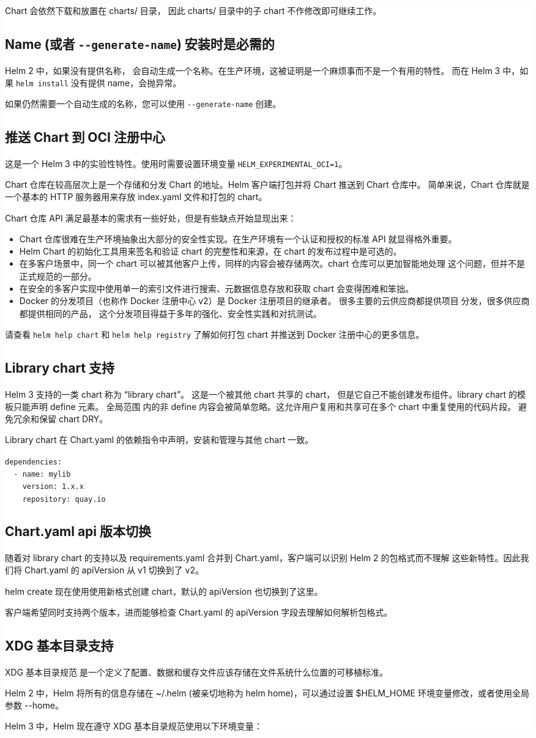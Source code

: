 Chart 会依然下载和放置在 charts/ 目录， 因此 charts/ 目录中的子 chart 不作修改即可继续工作。


## Name (或者 `--generate-name`) 安装时是必需的
Helm 2 中，如果没有提供名称， 会自动生成一个名称。在生产环境，这被证明是一个麻烦事而不是一个有用的特性。 而在 Helm 3 中，如果 `helm install` 没有提供 name，会抛异常。

如果仍然需要一个自动生成的名称，您可以使用 `--generate-name` 创建。

## 推送 Chart 到 OCI 注册中心
这是一个 Helm 3 中的实验性特性。使用时需要设置环境变量 `HELM_EXPERIMENTAL_OCI=1`。

Chart 仓库在较高层次上是一个存储和分发 Chart 的地址。Helm 客户端打包并将 Chart 推送到 Chart 仓库中。 简单来说，Chart 仓库就是一个基本的 HTTP 服务器用来存放 index.yaml 文件和打包的 chart。

Chart 仓库 API 满足最基本的需求有一些好处，但是有些缺点开始显现出来：

- Chart 仓库很难在生产环境抽象出大部分的安全性实现。在生产环境有一个认证和授权的标准 API 就显得格外重要。
- Helm Chart 的初始化工具用来签名和验证 chart 的完整性和来源，在 chart 的发布过程中是可选的。
- 在多客户场景中，同一个 chart 可以被其他客户上传，同样的内容会被存储两次。chart 仓库可以更加智能地处理 这个问题，但并不是正式规范的一部分。
- 在安全的多客户实现中使用单一的索引文件进行搜索、元数据信息存放和获取 chart 会变得困难和笨拙。
- Docker 的分发项目（也称作 Docker 注册中心 v2）是 Docker 注册项目的继承者。 很多主要的云供应商都提供项目 分发，很多供应商都提供相同的产品， 这个分发项目得益于多年的强化、安全性实践和对抗测试。

请查看 `helm help chart` 和 `helm help registry` 了解如何打包 chart 并推送到 Docker 注册中心的更多信息。

## Library chart 支持
Helm 3 支持的一类 chart 称为 “library chart”。 这是一个被其他 chart 共享的 chart， 但是它自己不能创建发布组件。library chart 的模板只能声明 define 元素。 全局范围 内的非 define 内容会被简单忽略。这允许用户复用和共享可在多个 chart 中重复使用的代码片段。 避免冗余和保留 chart DRY。

Library chart 在 Chart.yaml 的依赖指令中声明，安装和管理与其他 chart 一致。

```
dependencies:
  - name: mylib
    version: 1.x.x
    repository: quay.io
```

## Chart.yaml api 版本切换
随着对 library chart 的支持以及 requirements.yaml 合并到 Chart.yaml，客户端可以识别 Helm 2 的包格式而不理解 这些新特性。因此我们将 Chart.yaml 的 apiVersion 从 v1 切换到了 v2。

helm create 现在使用使用新格式创建 chart，默认的 apiVersion 也切换到了这里。

客户端希望同时支持两个版本，进而能够检查 Chart.yaml 的 apiVersion 字段去理解如何解析包格式。

## XDG 基本目录支持
XDG 基本目录规范 是一个定义了配置、数据和缓存文件应该存储在文件系统什么位置的可移植标准。

Helm 2 中，Helm 将所有的信息存储在 ~/.helm (被亲切地称为 helm home)，可以通过设置 $HELM_HOME 环境变量修改，或者使用全局参数 --home。

Helm 3 中，Helm 现在遵守 XDG 基本目录规范使用以下环境变量：
